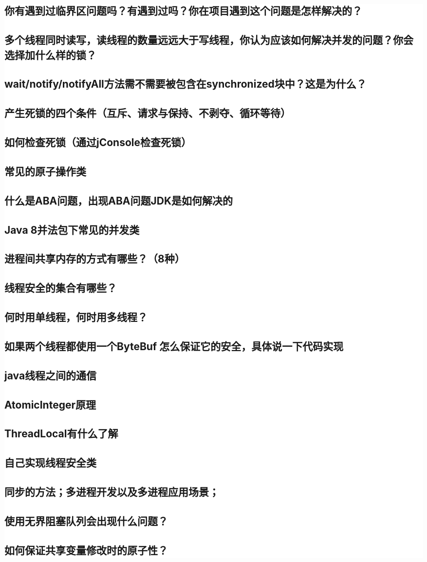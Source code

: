 ##   你有遇到过临界区问题吗？有遇到过吗？你在项目遇到这个问题是怎样解决的？

##   多个线程同时读写，读线程的数量远远⼤于写线程，你认为应该如何解决并发的问题？你会选择加什么样的锁？


##   wait/notify/notifyAll⽅法需不需要被包含在synchronized块中？这是为什么？

##   产生死锁的四个条件（互斥、请求与保持、不剥夺、循环等待）

##   如何检查死锁（通过jConsole检查死锁）


##   常见的原子操作类

##   什么是ABA问题，出现ABA问题JDK是如何解决的


##   Java 8并法包下常见的并发类


## 进程间共享内存的方式有哪些？（8种）

## 线程安全的集合有哪些？

## 何时用单线程，何时用多线程？


## 如果两个线程都使用一个ByteBuf 怎么保证它的安全，具体说一下代码实现



## java线程之间的通信 


## AtomicInteger原理 

## ThreadLocal有什么了解

## 自己实现线程安全类
## 同步的方法；多进程开发以及多进程应用场景；

## 使用无界阻塞队列会出现什么问题？
## 如何保证共享变量修改时的原子性？
